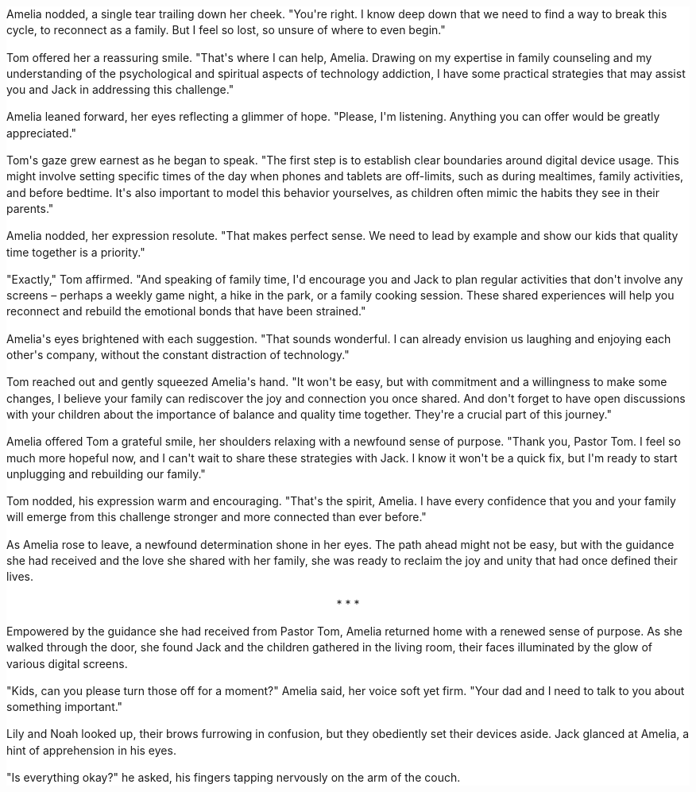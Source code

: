 Amelia nodded, a single tear trailing down her cheek. "You're right. I know deep down that we need to find a way to break this cycle, to reconnect as a family. But I feel so lost, so unsure of where to even begin."

Tom offered her a reassuring smile. "That's where I can help, Amelia. Drawing on my expertise in family counseling and my understanding of the psychological and spiritual aspects of technology addiction, I have some practical strategies that may assist you and Jack in addressing this challenge."

Amelia leaned forward, her eyes reflecting a glimmer of hope. "Please, I'm listening. Anything you can offer would be greatly appreciated."

Tom's gaze grew earnest as he began to speak. "The first step is to establish clear boundaries around digital device usage. This might involve setting specific times of the day when phones and tablets are off-limits, such as during mealtimes, family activities, and before bedtime. It's also important to model this behavior yourselves, as children often mimic the habits they see in their parents."

Amelia nodded, her expression resolute. "That makes perfect sense. We need to lead by example and show our kids that quality time together is a priority."

"Exactly," Tom affirmed. "And speaking of family time, I'd encourage you and Jack to plan regular activities that don't involve any screens – perhaps a weekly game night, a hike in the park, or a family cooking session. These shared experiences will help you reconnect and rebuild the emotional bonds that have been strained."

Amelia's eyes brightened with each suggestion. "That sounds wonderful. I can already envision us laughing and enjoying each other's company, without the constant distraction of technology."

Tom reached out and gently squeezed Amelia's hand. "It won't be easy, but with commitment and a willingness to make some changes, I believe your family can rediscover the joy and connection you once shared. And don't forget to have open discussions with your children about the importance of balance and quality time together. They're a crucial part of this journey."

Amelia offered Tom a grateful smile, her shoulders relaxing with a newfound sense of purpose. "Thank you, Pastor Tom. I feel so much more hopeful now, and I can't wait to share these strategies with Jack. I know it won't be a quick fix, but I'm ready to start unplugging and rebuilding our family."

Tom nodded, his expression warm and encouraging. "That's the spirit, Amelia. I have every confidence that you and your family will emerge from this challenge stronger and more connected than ever before."

As Amelia rose to leave, a newfound determination shone in her eyes. The path ahead might not be easy, but with the guidance she had received and the love she shared with her family, she was ready to reclaim the joy and unity that had once defined their lives.

<center>* * *</center>

Empowered by the guidance she had received from Pastor Tom, Amelia returned home with a renewed sense of purpose. As she walked through the door, she found Jack and the children gathered in the living room, their faces illuminated by the glow of various digital screens.

"Kids, can you please turn those off for a moment?" Amelia said, her voice soft yet firm. "Your dad and I need to talk to you about something important."

Lily and Noah looked up, their brows furrowing in confusion, but they obediently set their devices aside. Jack glanced at Amelia, a hint of apprehension in his eyes.

"Is everything okay?" he asked, his fingers tapping nervously on the arm of the couch.
